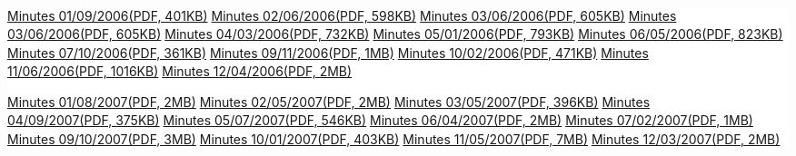 [Minutes 01/09/2006(PDF, 401KB)](https://www.pittsburghpa.gov/files/assets/city/v/1/bac/documents/chr/archive/commission-meeting-minutes-2006.01.09.pdf "CHR Meeting Minutes 2006 Jan") [Minutes 02/06/2006(PDF, 598KB)](https://www.pittsburghpa.gov/files/assets/city/v/1/bac/documents/chr/archive/commission-meeting-minutes-2006.02.06.pdf "CHR Meeting Minutes 2006 Feb") [Minutes 03/06/2006(PDF, 605KB)](https://www.pittsburghpa.gov/files/assets/city/v/1/bac/documents/chr/archive/commission-meeting-minutes-2006.03.06.pdf "CHR Meeting Minutes 2006 March") [Minutes 03/06/2006(PDF, 605KB)](https://www.pittsburghpa.gov/files/assets/city/v/1/bac/documents/chr/archive/commission-meeting-minutes-2006.03.06.pdf "CHR Meeting Minutes 2006 March") [Minutes 04/03/2006(PDF, 732KB)](https://www.pittsburghpa.gov/files/assets/city/v/1/bac/documents/chr/archive/commission-meeting-minutes-2006.04.03.pdf "CHR Meeting Minutes 2006 April") [Minutes 05/01/2006(PDF, 793KB)](https://www.pittsburghpa.gov/files/assets/city/v/1/bac/documents/chr/archive/commission-meeting-minutes-2006.05.01.pdf " CHR Meeting Minutes 2006 May") [Minutes 06/05/2006(PDF, 823KB)](https://www.pittsburghpa.gov/files/assets/city/v/1/bac/documents/chr/archive/commission-meeting-minutes-2006.06.05.pdf "CHR Meeting Minutes 2006 June") [Minutes 07/10/2006(PDF, 361KB)](https://www.pittsburghpa.gov/files/assets/city/v/1/bac/documents/chr/archive/commission-meeting-minutes-2006.07.10.pdf "CHR Meeting Minutes 2006 July") [Minutes 09/11/2006(PDF, 1MB)](https://www.pittsburghpa.gov/files/assets/city/v/1/bac/documents/chr/archive/commission-meeting-minutes-2006.09.11.pdf "CHR Meeting Minutes 2006 Sep") [Minutes 10/02/2006(PDF, 471KB)](https://www.pittsburghpa.gov/files/assets/city/v/1/bac/documents/chr/archive/commission-meeting-minutes-2006.10.02.pdf "CHR Meeting Minutes 2006 Oct") [Minutes 11/06/2006(PDF, 1016KB)](https://www.pittsburghpa.gov/files/assets/city/v/1/bac/documents/chr/archive/commission-meeting-minutes-2006.11.06.pdf "CHR Meeting Minutes 2006 Nov") [Minutes 12/04/2006(PDF, 2MB)](https://www.pittsburghpa.gov/files/assets/city/v/1/bac/documents/chr/archive/commission-meeting-minutes-2006.12.04.pdf "CHR Meeting Minutes 2006 ")

[Minutes 01/08/2007(PDF, 2MB)](https://www.pittsburghpa.gov/files/assets/city/v/1/bac/documents/chr/archive/commission-meeting-minutes-2007.01.08.pdf "CHR Meeting Minutes 2007 Jan") [Minutes 02/05/2007(PDF, 2MB)](https://www.pittsburghpa.gov/files/assets/city/v/1/bac/documents/chr/archive/commission-meeting-minutes-2007.02.05.pdf "CHR Meeting Minutes 2007 Feb") [Minutes 03/05/2007(PDF, 396KB)](https://www.pittsburghpa.gov/files/assets/city/v/1/bac/documents/chr/archive/commission-meeting-minutes-2007.03.05.pdf "CHR Meeting Minutes 2007 March") [Minutes 04/09/2007(PDF, 375KB)](https://www.pittsburghpa.gov/files/assets/city/v/1/bac/documents/chr/archive/commission-meeting-minutes-2007.04.09.pdf "CHR Meeting Minutes 2007 April") [Minutes 05/07/2007(PDF, 546KB)](https://www.pittsburghpa.gov/files/assets/city/v/1/bac/documents/chr/archive/commission-meeting-minutes-2007.05.07.pdf "CHR Meeting Minutes 2007 May") [Minutes 06/04/2007(PDF, 2MB)](https://www.pittsburghpa.gov/files/assets/city/v/1/bac/documents/chr/archive/commission-meeting-minutes-2007.06.04.pdf "CHR Meeting Minutes 2007 June") [Minutes 07/02/2007(PDF, 1MB)](https://www.pittsburghpa.gov/files/assets/city/v/1/bac/documents/chr/archive/commission-meeting-minutes-2007.07.02.pdf "CHR Meeting Minutes 2007 July") [Minutes 09/10/2007(PDF, 3MB)](https://www.pittsburghpa.gov/files/assets/city/v/1/bac/documents/chr/archive/commission-meeting-minutes-2007.09.10.pdf "CHR Meeting Minutes 2007 Sep") [Minutes 10/01/2007(PDF, 403KB)](https://www.pittsburghpa.gov/files/assets/city/v/1/bac/documents/chr/archive/commission-meeting-minutes-2007.10.01.pdf "CHR Meeting Minutes 2007 Oct") [Minutes 11/05/2007(PDF, 7MB)](https://www.pittsburghpa.gov/files/assets/city/v/1/bac/documents/chr/archive/commission-meeting-minutes-2007.11.05.pdf "CHR Meeting Minutes 2007 Nov") [Minutes 12/03/2007(PDF, 2MB)](https://www.pittsburghpa.gov/files/assets/city/v/1/bac/documents/chr/archive/commission-meeting-minutes-2007.12.03.pdf "CHR Meeting Minutes 2007 ")
